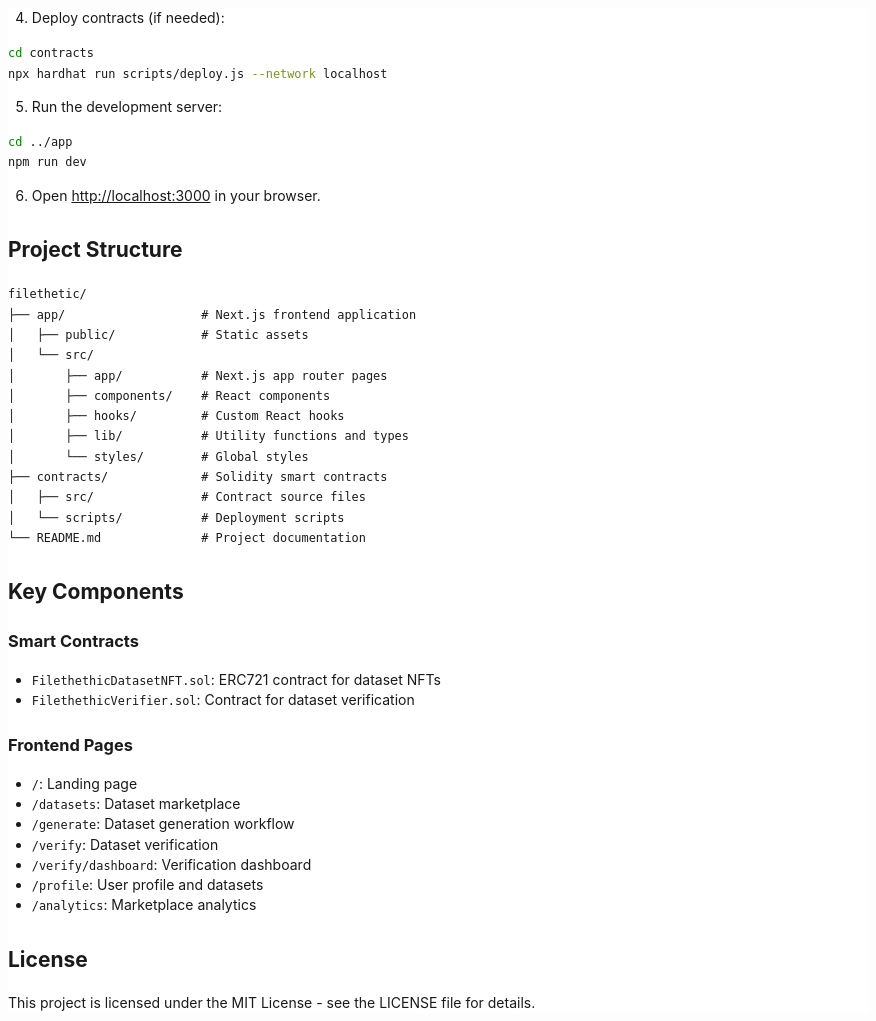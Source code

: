 ```
```

4. Deploy contracts (if needed):
```bash
cd contracts
npx hardhat run scripts/deploy.js --network localhost
```

5. Run the development server:
```bash
cd ../app
npm run dev
```

6. Open [http://localhost:3000](http://localhost:3000) in your browser.

## Project Structure

```
filethetic/
├── app/                   # Next.js frontend application
│   ├── public/            # Static assets
│   └── src/
│       ├── app/           # Next.js app router pages
│       ├── components/    # React components
│       ├── hooks/         # Custom React hooks
│       ├── lib/           # Utility functions and types
│       └── styles/        # Global styles
├── contracts/             # Solidity smart contracts
│   ├── src/               # Contract source files
│   └── scripts/           # Deployment scripts
└── README.md              # Project documentation
```

## Key Components

### Smart Contracts
- `FilethethicDatasetNFT.sol`: ERC721 contract for dataset NFTs
- `FilethethicVerifier.sol`: Contract for dataset verification

### Frontend Pages
- `/`: Landing page
- `/datasets`: Dataset marketplace
- `/generate`: Dataset generation workflow
- `/verify`: Dataset verification
- `/verify/dashboard`: Verification dashboard
- `/profile`: User profile and datasets
- `/analytics`: Marketplace analytics

## License

This project is licensed under the MIT License - see the LICENSE file for details.
